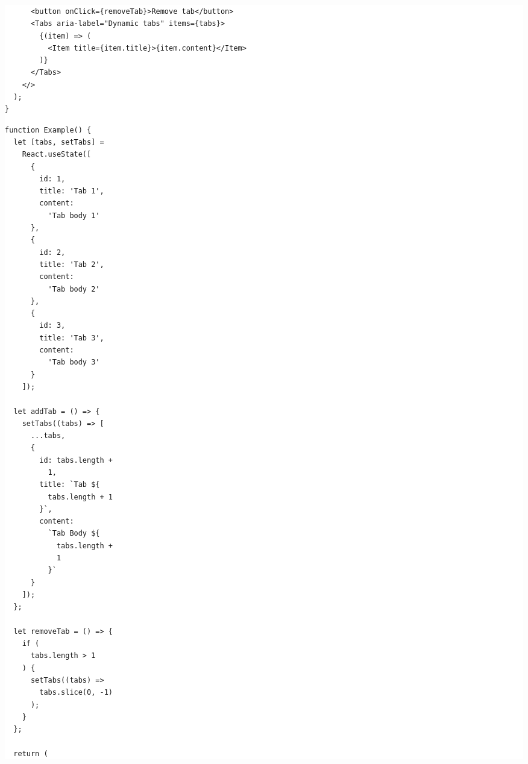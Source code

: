 ```
      <button onClick={removeTab}>Remove tab</button>
      <Tabs aria-label="Dynamic tabs" items={tabs}>
        {(item) => (
          <Item title={item.title}>{item.content}</Item>
        )}
      </Tabs>
    </>
  );
}
```

```
function Example() {
  let [tabs, setTabs] =
    React.useState([
      {
        id: 1,
        title: 'Tab 1',
        content:
          'Tab body 1'
      },
      {
        id: 2,
        title: 'Tab 2',
        content:
          'Tab body 2'
      },
      {
        id: 3,
        title: 'Tab 3',
        content:
          'Tab body 3'
      }
    ]);

  let addTab = () => {
    setTabs((tabs) => [
      ...tabs,
      {
        id: tabs.length +
          1,
        title: `Tab ${
          tabs.length + 1
        }`,
        content:
          `Tab Body ${
            tabs.length +
            1
          }`
      }
    ]);
  };

  let removeTab = () => {
    if (
      tabs.length > 1
    ) {
      setTabs((tabs) =>
        tabs.slice(0, -1)
      );
    }
  };

  return (
```